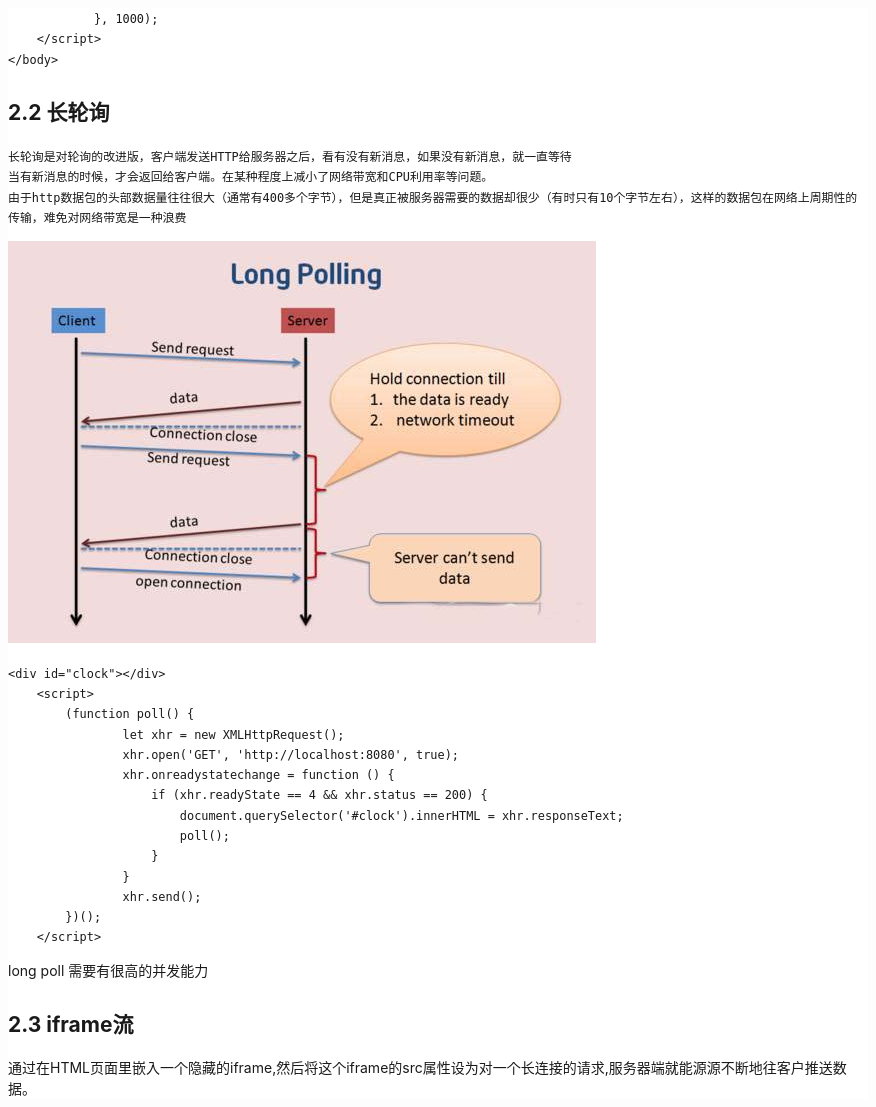 ```
            }, 1000);
    </script>
</body>
```
## 2.2 长轮询
    长轮询是对轮询的改进版，客户端发送HTTP给服务器之后，看有没有新消息，如果没有新消息，就一直等待
    当有新消息的时候，才会返回给客户端。在某种程度上减小了网络带宽和CPU利用率等问题。
    由于http数据包的头部数据量往往很大（通常有400多个字节），但是真正被服务器需要的数据却很少（有时只有10个字节左右），这样的数据包在网络上周期性的传输，难免对网络带宽是一种浪费
![image](https://github.com/tianyuexian/websocket/blob/master/websocket2.jpg)
```
<div id="clock"></div>
    <script>
        (function poll() {
                let xhr = new XMLHttpRequest();
                xhr.open('GET', 'http://localhost:8080', true);
                xhr.onreadystatechange = function () {
                    if (xhr.readyState == 4 && xhr.status == 200) {
                        document.querySelector('#clock').innerHTML = xhr.responseText;
                        poll();
                    }
                }
                xhr.send();
        })();
    </script>
```
long poll 需要有很高的并发能力
## 2.3 iframe流
通过在HTML页面里嵌入一个隐藏的iframe,然后将这个iframe的src属性设为对一个长连接的请求,服务器端就能源源不断地往客户推送数据。
